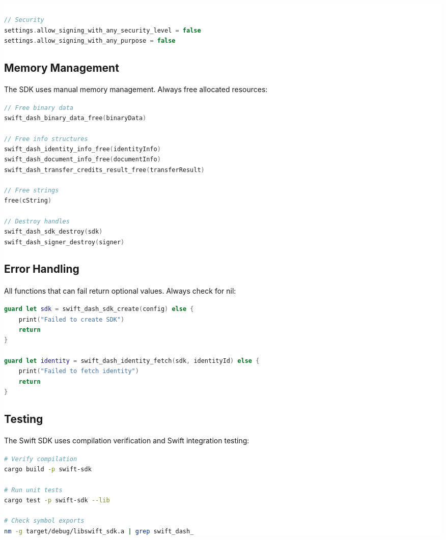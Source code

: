 ```swift

// Security
settings.allow_signing_with_any_security_level = false
settings.allow_signing_with_any_purpose = false
```

## Memory Management

The SDK uses manual memory management. Always free allocated resources:

```swift
// Free binary data
swift_dash_binary_data_free(binaryData)

// Free info structures
swift_dash_identity_info_free(identityInfo)
swift_dash_document_info_free(documentInfo)
swift_dash_transfer_credits_result_free(transferResult)

// Free strings
free(cString)

// Destroy handles
swift_dash_sdk_destroy(sdk)
swift_dash_signer_destroy(signer)
```

## Error Handling

All functions that can fail return optional values. Always check for nil:

```swift
guard let sdk = swift_dash_sdk_create(config) else {
    print("Failed to create SDK")
    return
}

guard let identity = swift_dash_identity_fetch(sdk, identityId) else {
    print("Failed to fetch identity")
    return
}
```

## Testing

The Swift SDK uses compilation verification and Swift integration testing:

```bash
# Verify compilation
cargo build -p swift-sdk

# Run unit tests
cargo test -p swift-sdk --lib

# Check symbol exports
nm -g target/debug/libswift_sdk.a | grep swift_dash_
```
